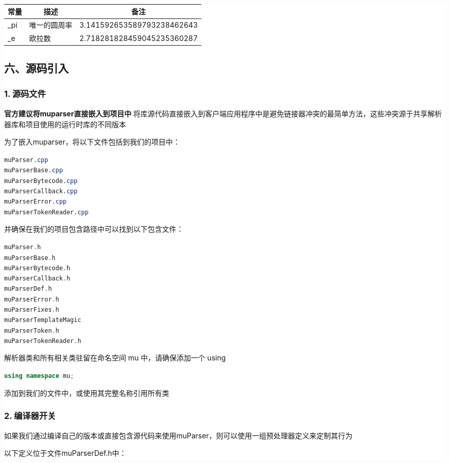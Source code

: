 | 常量 | 描述 | 备注 |
| --- | --- | --- |
| \_pi | 唯一的圆周率 | 3.141592653589793238462643 |
| \_e | 欧拉数 | 2.718281828459045235360287 |

## 六、源码引入

### 1. 源码文件

**官方建议将muparser直接嵌入到项目中**
将库源代码直接嵌入到客户端应用程序中是避免链接器冲突的最简单方法，这些冲突源于共享解析器库和项目使用的运行时库的不同版本

为了嵌入muparser，将以下文件包括到我们的项目中：

```css
muParser.cpp
muParserBase.cpp
muParserBytecode.cpp
muParserCallback.cpp
muParserError.cpp
muParserTokenReader.cpp

```

并确保在我们的项目包含路径中可以找到以下包含文件：

```cpp
muParser.h
muParserBase.h
muParserBytecode.h
muParserCallback.h
muParserDef.h
muParserError.h
muParserFixes.h
muParserTemplateMagic
muParserToken.h
muParserTokenReader.h

```

解析器类和所有相关类驻留在命名空间 mu 中，请确保添加一个 using

```cpp
using namespace mu;

```

添加到我们的文件中，或使用其完整名称引用所有类

### 2. 编译器开关

如果我们通过编译自己的版本或直接包含源代码来使用muParser，则可以使用一组预处理器定义来定制其行为
  
以下定义位于文件muParserDef.h中：
